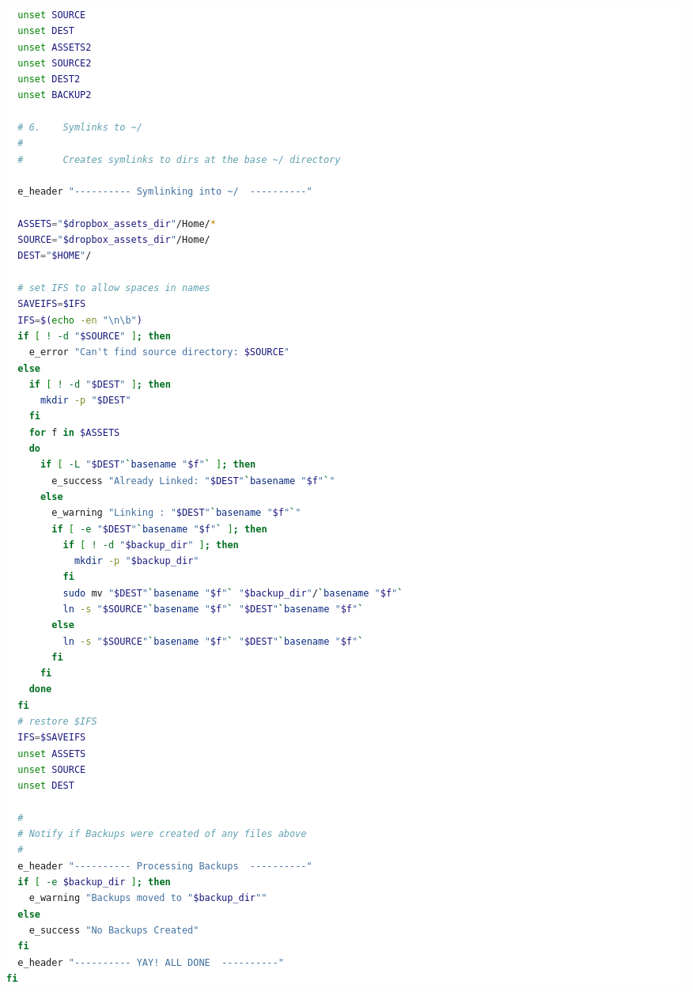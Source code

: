 ```bash
  unset SOURCE
  unset DEST
  unset ASSETS2
  unset SOURCE2
  unset DEST2
  unset BACKUP2

  # 6.    Symlinks to ~/
  #
  #       Creates symlinks to dirs at the base ~/ directory

  e_header "---------- Symlinking into ~/  ----------"

  ASSETS="$dropbox_assets_dir"/Home/*
  SOURCE="$dropbox_assets_dir"/Home/
  DEST="$HOME"/

  # set IFS to allow spaces in names
  SAVEIFS=$IFS
  IFS=$(echo -en "\n\b")
  if [ ! -d "$SOURCE" ]; then
    e_error "Can't find source directory: $SOURCE"
  else
    if [ ! -d "$DEST" ]; then
      mkdir -p "$DEST"
    fi
    for f in $ASSETS
    do
      if [ -L "$DEST"`basename "$f"` ]; then
        e_success "Already Linked: "$DEST"`basename "$f"`"
      else
        e_warning "Linking : "$DEST"`basename "$f"`"
        if [ -e "$DEST"`basename "$f"` ]; then
          if [ ! -d "$backup_dir" ]; then
            mkdir -p "$backup_dir"
          fi
          sudo mv "$DEST"`basename "$f"` "$backup_dir"/`basename "$f"`
          ln -s "$SOURCE"`basename "$f"` "$DEST"`basename "$f"`
        else
          ln -s "$SOURCE"`basename "$f"` "$DEST"`basename "$f"`
        fi
      fi
    done
  fi
  # restore $IFS
  IFS=$SAVEIFS
  unset ASSETS
  unset SOURCE
  unset DEST

  #
  # Notify if Backups were created of any files above
  #
  e_header "---------- Processing Backups  ----------"
  if [ -e $backup_dir ]; then
    e_warning "Backups moved to "$backup_dir""
  else
    e_success "No Backups Created"
  fi
  e_header "---------- YAY! ALL DONE  ----------"
fi
```
